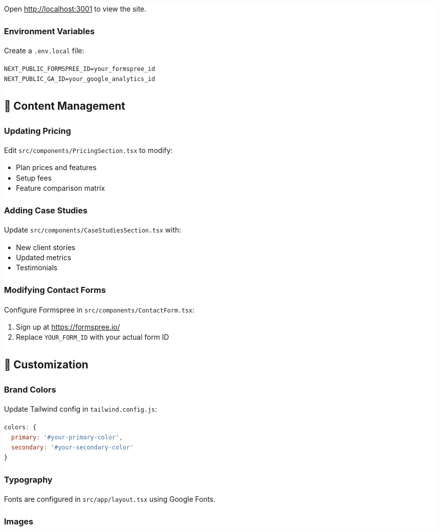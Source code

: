 Open [http://localhost:3001](http://localhost:3001) to view the site.

### Environment Variables

Create a `.env.local` file:

```
NEXT_PUBLIC_FORMSPREE_ID=your_formspree_id
NEXT_PUBLIC_GA_ID=your_google_analytics_id
```

## 📝 Content Management

### Updating Pricing

Edit `src/components/PricingSection.tsx` to modify:

- Plan prices and features
- Setup fees
- Feature comparison matrix

### Adding Case Studies

Update `src/components/CaseStudiesSection.tsx` with:

- New client stories
- Updated metrics
- Testimonials

### Modifying Contact Forms

Configure Formspree in `src/components/ContactForm.tsx`:

1. Sign up at https://formspree.io/
2. Replace `YOUR_FORM_ID` with your actual form ID

## 🎨 Customization

### Brand Colors

Update Tailwind config in `tailwind.config.js`:

```javascript
colors: {
  primary: '#your-primary-color',
  secondary: '#your-secondary-color'
}
```

### Typography

Fonts are configured in `src/app/layout.tsx` using Google Fonts.

### Images
